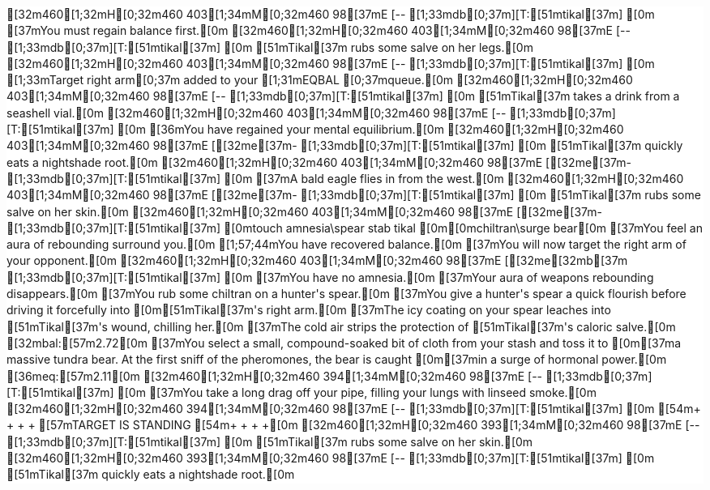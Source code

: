 [32m460[1;32mH[0;32m460 403[1;34mM[0;32m460 98[37mE [-- [1;33mdb[0;37m][T:[51mtikal[37m] [0m
[37mYou must regain balance first.[0m
[32m460[1;32mH[0;32m460 403[1;34mM[0;32m460 98[37mE [-- [1;33mdb[0;37m][T:[51mtikal[37m] [0m
[51mTikal[37m rubs some salve on her legs.[0m
[32m460[1;32mH[0;32m460 403[1;34mM[0;32m460 98[37mE [-- [1;33mdb[0;37m][T:[51mtikal[37m] [0m
[1;33mTarget right arm[0;37m added to your [1;31mEQBAL [0;37mqueue.[0m
[32m460[1;32mH[0;32m460 403[1;34mM[0;32m460 98[37mE [-- [1;33mdb[0;37m][T:[51mtikal[37m] [0m
[51mTikal[37m takes a drink from a seashell vial.[0m
[32m460[1;32mH[0;32m460 403[1;34mM[0;32m460 98[37mE [-- [1;33mdb[0;37m][T:[51mtikal[37m] [0m
[36mYou have regained your mental equilibrium.[0m
[32m460[1;32mH[0;32m460 403[1;34mM[0;32m460 98[37mE [[32me[37m- [1;33mdb[0;37m][T:[51mtikal[37m] [0m
[51mTikal[37m quickly eats a nightshade root.[0m
[32m460[1;32mH[0;32m460 403[1;34mM[0;32m460 98[37mE [[32me[37m- [1;33mdb[0;37m][T:[51mtikal[37m] [0m
[37mA bald eagle flies in from the west.[0m
[32m460[1;32mH[0;32m460 403[1;34mM[0;32m460 98[37mE [[32me[37m- [1;33mdb[0;37m][T:[51mtikal[37m] [0m
[51mTikal[37m rubs some salve on her skin.[0m
[32m460[1;32mH[0;32m460 403[1;34mM[0;32m460 98[37mE [[32me[37m- [1;33mdb[0;37m][T:[51mtikal[37m] [0mtouch amnesia\\spear stab tikal [0m[0mchiltran\\surge bear[0m
[37mYou feel an aura of rebounding surround you.[0m
[1;57;44mYou have recovered balance.[0m
[37mYou will now target the right arm of your opponent.[0m
[32m460[1;32mH[0;32m460 403[1;34mM[0;32m460 98[37mE [[32me[32mb[37m [1;33mdb[0;37m][T:[51mtikal[37m] [0m
[37mYou have no amnesia.[0m
[37mYour aura of weapons rebounding disappears.[0m
[37mYou rub some chiltran on a hunter's spear.[0m
[37mYou give a hunter's spear a quick flourish before driving it forcefully into [0m[51mTikal[37m's right arm.[0m
[37mThe icy coating on your spear leaches into [51mTikal[37m's wound, chilling her.[0m
[37mThe cold air strips the protection of [51mTikal[37m's caloric salve.[0m
[32mbal:[57m2.72[0m
[37mYou select a small, compound-soaked bit of cloth from your stash and toss it to [0m[37ma massive tundra bear. At the first sniff of the pheromones, the bear is caught [0m[37min a surge of hormonal power.[0m
[36meq:[57m2.11[0m
[32m460[1;32mH[0;32m460 394[1;34mM[0;32m460 98[37mE [-- [1;33mdb[0;37m][T:[51mtikal[37m] [0m
[37mYou take a long drag off your pipe, filling your lungs with linseed smoke.[0m
[32m460[1;32mH[0;32m460 394[1;34mM[0;32m460 98[37mE [-- [1;33mdb[0;37m][T:[51mtikal[37m] [0m
[54m+ + + + [57mTARGET IS STANDING [54m+ + + +[0m
[32m460[1;32mH[0;32m460 393[1;34mM[0;32m460 98[37mE [-- [1;33mdb[0;37m][T:[51mtikal[37m] [0m
[51mTikal[37m rubs some salve on her skin.[0m
[32m460[1;32mH[0;32m460 393[1;34mM[0;32m460 98[37mE [-- [1;33mdb[0;37m][T:[51mtikal[37m] [0m
[51mTikal[37m quickly eats a nightshade root.[0m
